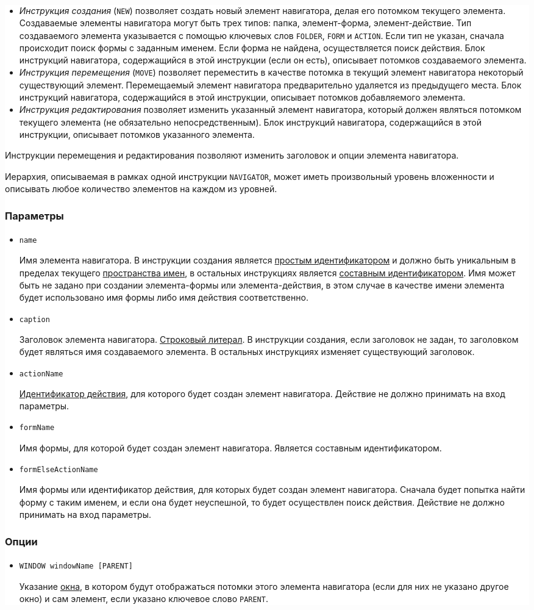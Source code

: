 -   *Инструкция создания* (`NEW`) позволяет создать новый элемент навигатора, делая его потомком текущего элемента. Создаваемые элементы навигатора могут быть трех типов: папка, элемент-форма, элемент-действие. Тип создаваемого элемента указывается с помощью ключевых слов `FOLDER`, `FORM` и `ACTION`. Если тип не указан, сначала происходит поиск формы с заданным именем. Если форма не найдена, осуществляется поиск действия. Блок инструкций навигатора, содержащийся в этой инструкции (если он есть), описывает потомков создаваемого элемента.
-   *Инструкция перемещения* (`MOVE`) позволяет переместить в качестве потомка в текущий элемент навигатора некоторый существующий элемент. Перемещаемый элемент навигатора предварительно удаляется из предыдущего места. Блок инструкций навигатора, содержащийся в этой инструкции, описывает потомков добавляемого элемента. 
-   *Инструкция редактирования* позволяет изменить указанный элемент навигатора, который должен являться потомком текущего элемента (не обязательно непосредственным). Блок инструкций навигатора, содержащийся в этой инструкции, описывает потомков указанного элемента.

Инструкции перемещения и редактирования позволяют изменить заголовок и опции элемента навигатора.

Иерархия, описываемая в рамках одной инструкции `NAVIGATOR`, может иметь произвольный уровень вложенности и описывать любое количество элементов на каждом из уровней.

### Параметры

- `name`

    Имя элемента навигатора. В инструкции создания является [простым идентификатором](IDs.md#id) и должно быть уникальным в пределах текущего [пространства имен](Naming.md#namespace), в остальных инструкциях является [составным идентификатором](IDs.md#cid). Имя может быть не задано при создании элемента-формы или элемента-действия, в этом случае в качестве имени элемента будет использовано имя формы либо имя действия соответственно.

- `caption`

    Заголовок элемента навигатора. [Строковый литерал](Literals.md#strliteral). В инструкции создания, если заголовок не задан, то заголовком будет являться имя создаваемого элемента. В остальных инструкциях изменяет существующий заголовок.

- `actionName`

    [Идентификатор действия](IDs.md#propertyid), для которого будет создан элемент навигатора. Действие не должно принимать на вход параметры.

- `formName`

    Имя формы, для которой будет создан элемент навигатора. Является составным идентификатором.

- `formElseActionName`

    Имя формы или идентификатор действия, для которых будет создан элемент навигатора. Сначала будет попытка найти форму с таким именем, и если она будет неуспешной, то будет осуществлен поиск действия. Действие не должно принимать на вход параметры.

### Опции

- `WINDOW windowName [PARENT]`

    Указание [окна](Navigator_design.md), в котором будут отображаться потомки этого элемента навигатора (если для них не указано другое окно) и сам элемент, если указано ключевое слово `PARENT`.
